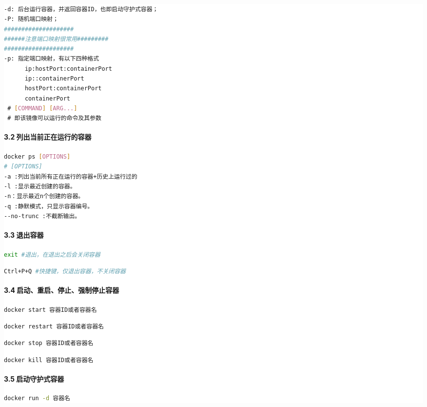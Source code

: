 ```bash
-d: 后台运行容器，并返回容器ID，也即启动守护式容器；
-P: 随机端口映射；
####################
######注意端口映射很常用#########
####################
-p: 指定端口映射，有以下四种格式
      ip:hostPort:containerPort
      ip::containerPort
      hostPort:containerPort
      containerPort
 # [COMMAND] [ARG...]
 # 即该镜像可以运行的命令及其参数
```

#### 3.2 列出当前正在运行的容器

```bash
docker ps [OPTIONS]
# [OPTIONS]
-a :列出当前所有正在运行的容器+历史上运行过的
-l :显示最近创建的容器。
-n：显示最近n个创建的容器。
-q :静默模式，只显示容器编号。
--no-trunc :不截断输出。
```

#### 3.3 退出容器

```bash
exit #退出，在退出之后会关闭容器
```

```bash
Ctrl+P+Q #快捷键，仅退出容器，不关闭容器
```

#### 3.4 启动、重启、停止、强制停止容器

```bash
docker start 容器ID或者容器名
```

```bash
docker restart 容器ID或者容器名
```

```bash
docker stop 容器ID或者容器名
```

```bash
docker kill 容器ID或者容器名
```

#### 3.5 启动守护式容器

```bash
docker run -d 容器名
```
